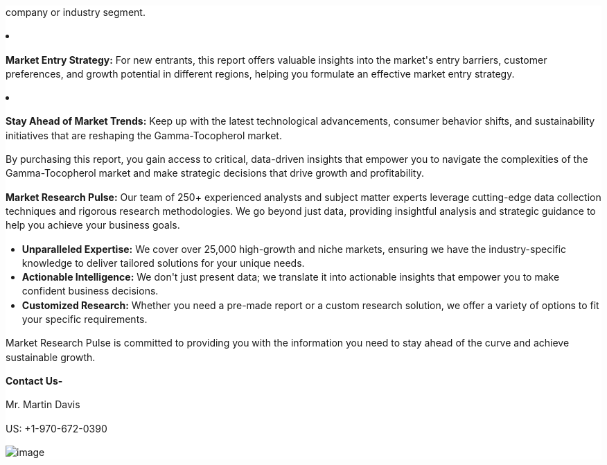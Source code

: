 company or industry segment.</p></li><li><p><strong>Market Entry Strategy:</strong> For new entrants, this report offers valuable insights into the market's entry barriers, customer preferences, and growth potential in different regions, helping you formulate an effective market entry strategy.</p></li><li><p><strong>Stay Ahead of Market Trends:</strong> Keep up with the latest technological advancements, consumer behavior shifts, and sustainability initiatives that are reshaping the Gamma-Tocopherol market.</p></li></ol><p>By purchasing this report, you gain access to critical, data-driven insights that empower you to navigate the complexities of the Gamma-Tocopherol market and make strategic decisions that drive growth and profitability.</p><p><strong>Market Research Pulse:</strong>&nbsp;Our team of 250+ experienced analysts and subject matter experts leverage cutting-edge data collection techniques and rigorous research methodologies. We go beyond just data, providing insightful analysis and strategic guidance to help you achieve your business goals.</p><ul><li><strong>Unparalleled Expertise:</strong>&nbsp;We cover over 25,000 high-growth and niche markets, ensuring we have the industry-specific knowledge to deliver tailored solutions for your unique needs.</li><li><strong>Actionable Intelligence:</strong>&nbsp;We don't just present data; we translate it into actionable insights that empower you to make confident business decisions.</li><li><strong>Customized Research:</strong>&nbsp;Whether you need a pre-made report or a custom research solution, we offer a variety of options to fit your specific requirements.</li></ul><p>Market Research Pulse is committed to providing you with the information you need to stay ahead of the curve and achieve sustainable growth.</p><p><strong>Contact Us-</strong></p><p>Mr. Martin Davis</p><p>US: +1-970-672-0390</p>
![image](https://github.com/user-attachments/assets/0baa2c56-45fc-438f-9654-ab2d1a7fcf4b)
